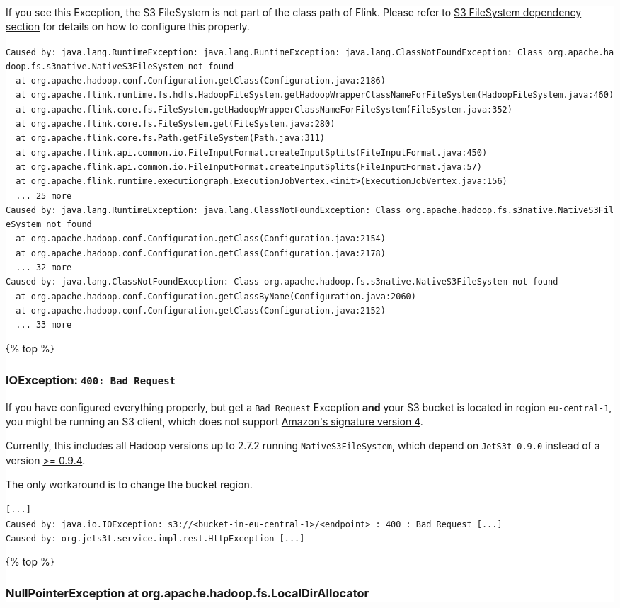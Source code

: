 If you see this Exception, the S3 FileSystem is not part of the class path of Flink. Please refer to [S3 FileSystem dependency section](#provide-s3-filesystem-dependency) for details on how to configure this properly.

```
Caused by: java.lang.RuntimeException: java.lang.RuntimeException: java.lang.ClassNotFoundException: Class org.apache.hadoop.fs.s3native.NativeS3FileSystem not found
  at org.apache.hadoop.conf.Configuration.getClass(Configuration.java:2186)
  at org.apache.flink.runtime.fs.hdfs.HadoopFileSystem.getHadoopWrapperClassNameForFileSystem(HadoopFileSystem.java:460)
  at org.apache.flink.core.fs.FileSystem.getHadoopWrapperClassNameForFileSystem(FileSystem.java:352)
  at org.apache.flink.core.fs.FileSystem.get(FileSystem.java:280)
  at org.apache.flink.core.fs.Path.getFileSystem(Path.java:311)
  at org.apache.flink.api.common.io.FileInputFormat.createInputSplits(FileInputFormat.java:450)
  at org.apache.flink.api.common.io.FileInputFormat.createInputSplits(FileInputFormat.java:57)
  at org.apache.flink.runtime.executiongraph.ExecutionJobVertex.<init>(ExecutionJobVertex.java:156)
  ... 25 more
Caused by: java.lang.RuntimeException: java.lang.ClassNotFoundException: Class org.apache.hadoop.fs.s3native.NativeS3FileSystem not found
  at org.apache.hadoop.conf.Configuration.getClass(Configuration.java:2154)
  at org.apache.hadoop.conf.Configuration.getClass(Configuration.java:2178)
  ... 32 more
Caused by: java.lang.ClassNotFoundException: Class org.apache.hadoop.fs.s3native.NativeS3FileSystem not found
  at org.apache.hadoop.conf.Configuration.getClassByName(Configuration.java:2060)
  at org.apache.hadoop.conf.Configuration.getClass(Configuration.java:2152)
  ... 33 more
```

{% top %}

### IOException: `400: Bad Request`

If you have configured everything properly, but get a `Bad Request` Exception **and** your S3 bucket is located in region `eu-central-1`, you might be running an S3 client, which does not support [Amazon's signature version 4](http://docs.aws.amazon.com/AmazonS3/latest/API/sig-v4-authenticating-requests.html).

Currently, this includes all Hadoop versions up to 2.7.2 running `NativeS3FileSystem`, which depend on `JetS3t 0.9.0` instead of a version [>= 0.9.4](http://www.jets3t.org/RELEASE_NOTES.html).

The only workaround is to change the bucket region.

```
[...]
Caused by: java.io.IOException: s3://<bucket-in-eu-central-1>/<endpoint> : 400 : Bad Request [...]
Caused by: org.jets3t.service.impl.rest.HttpException [...]
```

{% top %}

### NullPointerException at org.apache.hadoop.fs.LocalDirAllocator

